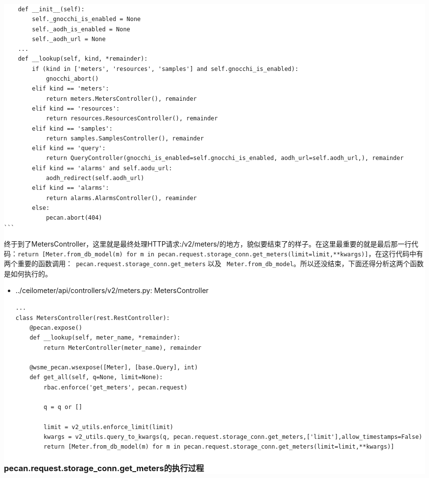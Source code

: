         def __init__(self):
            self._gnocchi_is_enabled = None
            self._aodh_is_enabled = None
            self._aodh_url = None
        ...
        def __lookup(self, kind, *remainder):
            if (kind in ['meters', 'resources', 'samples'] and self.gnocchi_is_enabled):
                gnocchi_abort()
            elif kind == 'meters':
                return meters.MetersController(), remainder
            elif kind == 'resources':
                return resources.ResourcesController(), remainder
            elif kind == 'samples':
                return samples.SamplesController(), remainder
            elif kind == 'query':
                return QueryController(gnocchi_is_enabled=self.gnocchi_is_enabled, aodh_url=self.aodh_url,), remainder
            elif kind == 'alarms' and self.aodu_url:
                aodh_redirect(self.aodh_url)
            elif kind == 'alarms':
                return alarms.AlarmsController(), reaminder
            else:
                pecan.abort(404)
    ```

终于到了MetersController，这里就是最终处理HTTP请求:/v2/meters/的地方，貌似要结束了的样子。在这里最重要的就是最后那一行代码：``` return [Meter.from_db_model(m) for m in pecan.request.storage_conn.get_meters(limit=limit,**kwargs)] ```，在这行代码中有两个重要的函数调用：``` pecan.request.storage_conn.get_meters``` 以及 ``` Meter.from_db_model```。所以还没结束，下面还得分析这两个函数是如何执行的。

* ../ceilometer/api/controllers/v2/meters.py: MetersController

    ```
    ...
    class MetersController(rest.RestController):
        @pecan.expose()
        def __lookup(self, meter_name, *remainder):
            return MeterController(meter_name), remainder

        @wsme_pecan.wsexpose([Meter], [base.Query], int)
        def get_all(self, q=None, limit=None):
            rbac.enforce('get_meters', pecan.request)

            q = q or []

            limit = v2_utils.enforce_limit(limit)
            kwargs = v2_utils.query_to_kwargs(q, pecan.request.storage_conn.get_meters,['limit'],allow_timestamps=False)
            return [Meter.from_db_model(m) for m in pecan.request.storage_conn.get_meters(limit=limit,**kwargs)]
    ```

### pecan.request.storage_conn.get_meters的执行过程
